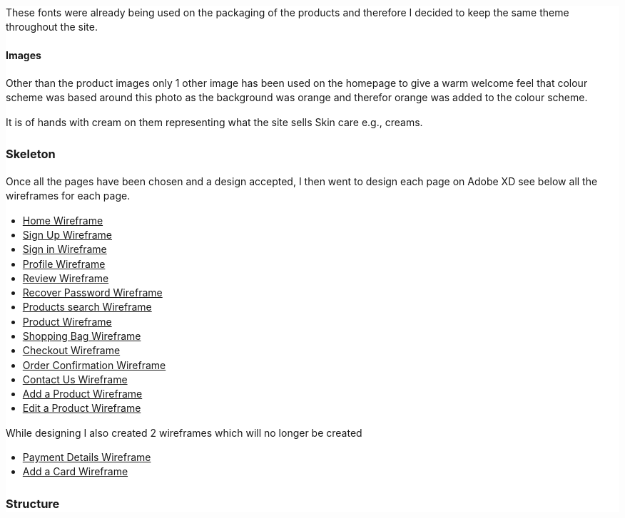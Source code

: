 These fonts were already being used on the packaging of the products and therefore I decided to keep the same theme throughout the site.
 
#### Images
 
Other than the product images only 1 other image has been used on the homepage to give a warm welcome feel that colour scheme was based around this photo as the background was orange and therefor orange was added to the colour scheme.
 
It is of hands with cream on them representing what the site sells Skin care e.g., creams. 
 
### Skeleton 
 
Once all the pages have been chosen and a design accepted, I then went to design each page on Adobe XD see below all the wireframes for each page.
 
* [Home Wireframe](https://github.com/raniamarhoni/SSK/blob/7cd5e3d9d01c8827f42ea92e1a2b50e8d582977a/Readme_links/wireframes/SSK%20-%20Home.pdf)
* [Sign Up Wireframe](https://github.com/raniamarhoni/SSK/blob/7cd5e3d9d01c8827f42ea92e1a2b50e8d582977a/Readme_links/wireframes/SSK%20-%20Sign%20Up.pdf)
* [Sign in Wireframe](https://github.com/raniamarhoni/SSK/blob/7cd5e3d9d01c8827f42ea92e1a2b50e8d582977a/Readme_links/wireframes/SSK%20-%20Sign%20In.pdf  )
* [Profile Wireframe](https://github.com/raniamarhoni/SSK/blob/7cd5e3d9d01c8827f42ea92e1a2b50e8d582977a/Readme_links/wireframes/SSK%20-%20Profile.pdf)
* [Review Wireframe](https://github.com/raniamarhoni/SSK/blob/7cd5e3d9d01c8827f42ea92e1a2b50e8d582977a/Readme_links/wireframes/SSK%20-%20Review.pdf)
* [Recover Password Wireframe](https://github.com/raniamarhoni/SSK/blob/7cd5e3d9d01c8827f42ea92e1a2b50e8d582977a/Readme_links/wireframes/SSK%20-%20Recover%20Password.pdf)
* [Products search Wireframe](https://github.com/raniamarhoni/SSK/blob/7cd5e3d9d01c8827f42ea92e1a2b50e8d582977a/Readme_links/wireframes/SSK%20-%20Products.pdf)
* [Product Wireframe](https://github.com/raniamarhoni/SSK/blob/7cd5e3d9d01c8827f42ea92e1a2b50e8d582977a/Readme_links/wireframes/SSK%20-%20A%20Product.pdf)
* [Shopping Bag Wireframe](https://github.com/raniamarhoni/SSK/blob/7cd5e3d9d01c8827f42ea92e1a2b50e8d582977a/Readme_links/wireframes/SSK%20-%20Shopping%20Bag.pdf)
* [Checkout Wireframe](https://github.com/raniamarhoni/SSK/blob/7cd5e3d9d01c8827f42ea92e1a2b50e8d582977a/Readme_links/wireframes/SSK%20-%20Checkout.pdf)
* [Order Confirmation Wireframe](https://github.com/raniamarhoni/SSK/blob/7cd5e3d9d01c8827f42ea92e1a2b50e8d582977a/Readme_links/wireframes/SSK%20-%20Order%20Confirmation.pdf)
* [Contact Us Wireframe](https://github.com/raniamarhoni/SSK/blob/7cd5e3d9d01c8827f42ea92e1a2b50e8d582977a/Readme_links/wireframes/SSK%20-%20Contact%20Us.pdf)
* [Add a Product Wireframe](https://github.com/raniamarhoni/SSK/blob/7cd5e3d9d01c8827f42ea92e1a2b50e8d582977a/Readme_links/wireframes/SSK%20-%20Add%20a%20Product.pdf)
* [Edit a Product Wireframe](https://github.com/raniamarhoni/SSK/blob/7cd5e3d9d01c8827f42ea92e1a2b50e8d582977a/Readme_links/wireframes/SSK%20-%20Edit%20a%20Product.pdf)

While designing I also created 2 wireframes which will no longer be created

* [Payment Details Wireframe](https://github.com/raniamarhoni/SSK/blob/7cd5e3d9d01c8827f42ea92e1a2b50e8d582977a/Readme_links/wireframes/SSK%20-%20Payment%20Details.pdf)
* [Add a Card Wireframe](https://github.com/raniamarhoni/SSK/blob/7cd5e3d9d01c8827f42ea92e1a2b50e8d582977a/Readme_links/wireframes/SSK%20-%20Add%20a%20Card.pdf)

### Structure 
 